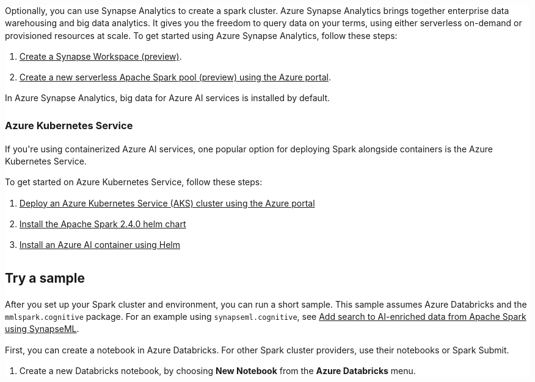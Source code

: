 Optionally, you can use Synapse Analytics to create a spark cluster. Azure Synapse Analytics brings together enterprise data warehousing and big data analytics. It gives you the freedom to query data on your terms, using either serverless on-demand or provisioned resources at scale. To get started using Azure Synapse Analytics, follow these steps:

1. [Create a Synapse Workspace (preview)](../quickstart-create-workspace.md).

1. [Create a new serverless Apache Spark pool (preview) using the Azure portal](../quickstart-create-apache-spark-pool-portal.md).

In Azure Synapse Analytics, big data for Azure AI services is installed by default.

### Azure Kubernetes Service

If you're using containerized Azure AI services, one popular option for deploying Spark alongside containers is the Azure Kubernetes Service.

To get started on Azure Kubernetes Service, follow these steps:

1. [Deploy an Azure Kubernetes Service (AKS) cluster using the Azure portal](../../aks/learn/quick-kubernetes-deploy-portal.md)

1. [Install the Apache Spark 2.4.0 helm chart](https://hub.helm.sh/charts/microsoft/spark)

1. [Install an Azure AI container using Helm](../../ai-services/computer-vision/deploy-computer-vision-on-premises.md)

## Try a sample

After you set up your Spark cluster and environment, you can run a short sample. This sample assumes Azure Databricks and the `mmlspark.cognitive` package. For an example using `synapseml.cognitive`, see [Add search to AI-enriched data from Apache Spark using SynapseML](../../search/search-synapseml-cognitive-services.md).

First, you can create a notebook in Azure Databricks. For other Spark cluster providers, use their notebooks or Spark Submit.

1. Create a new Databricks notebook, by choosing **New Notebook** from the **Azure Databricks** menu.
